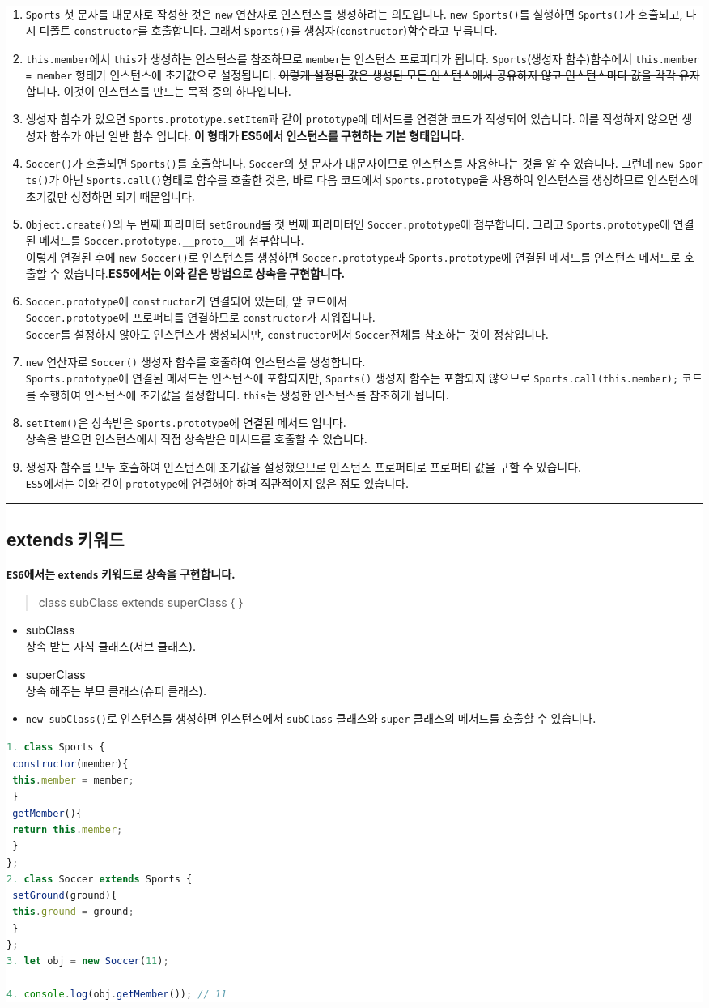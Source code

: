 1.  `Sports` 첫 문자를 대문자로 작성한 것은 `new` 연산자로 인스턴스를 생성하려는 의도입니다. `new Sports()`를 실행하면 `Sports()`가 호출되고, 다시 디폴트 `constructor`를 호출합니다. 그래서 `Sports()`를 생성자(`constructor`)함수라고 부릅니다.


2.  `this.member`에서 `this`가 생성하는 인스턴스를 참조하므로 `member`는 인스턴스 프로퍼티가 됩니다. `Sports`(생성자 함수)함수에서 `this.member = member` 형태가 인스턴스에 초기값으로 설정됩니다. ~~이렇게 설정된 값은 생성된 모든 인스턴스에서 공유하지 않고 인스턴스마다 값을 각각 유지합니다. 이것이 인스턴스를 만드는 목적 중의 하나입니다.~~


3.  생성자 함수가 있으면 `Sports.prototype.setItem`과 같이 `prototype`에 메서드를 연결한 코드가 작성되어 있습니다. 이를 작성하지 않으면 생성자 함수가 아닌 일반 함수 입니다. **이 형태가 ES5에서 인스턴스를 구현하는 기본 형태입니다.**


4.  `Soccer()`가 호출되면 `Sports()`를 호출합니다. `Soccer`의 첫 문자가 대문자이므로 인스턴스를 사용한다는 것을 알 수 있습니다. 그런데 `new Sports()`가 아닌 `Sports.call()`형태로 함수를 호출한 것은, 바로 다음 코드에서 `Sports.prototype`을 사용하여 인스턴스를 생성하므로 인스턴스에 초기값만 성정하면 되기 때문입니다.


5.  `Object.create()`의 두 번째 파라미터 `setGround`를 첫 번째 파라미터인 `Soccer.prototype`에 첨부합니다. 그리고 `Sports.prototype`에 연결된 메서드를 `Soccer.prototype.__proto__`에 첨부합니다.  
    이렇게 연결된 후에 `new Soccer()`로 인스턴스를 생성하면 `Soccer.prototype`과 `Sports.prototype`에 연결된 메서드를 인스턴스 메서드로 호출할 수 있습니다.**ES5에서는 이와 같은 방법으로 상속을 구현합니다.**


6.  `Soccer.prototype`에 `constructor`가 연결되어 있는데, 앞 코드에서  
    `Soccer.prototype`에 프로퍼티를 연결하므로 `constructor`가 지워집니다.  
    `Soccer`를 설정하지 않아도 인스턴스가 생성되지만, `constructor`에서 `Soccer`전체를 참조하는 것이 정상입니다.


7.  `new` 연산자로 `Soccer()` 생성자 함수를 호출하여 인스턴스를 생성합니다.  
    `Sports.prototype`에 연결된 메서드는 인스턴스에 포함되지만, `Sports()` 생성자 함수는 포함되지 않으므로 `Sports.call(this.member);` 코드를 수행하여 인스턴스에 초기값을 설정합니다. `this`는 생성한 인스턴스를 참조하게 됩니다.


8.  `setItem()`은 상속받은 `Sports.prototype`에 연결된 메서드 입니다.  
    상속을 받으면 인스턴스에서 직접 상속받은 메서드를 호출할 수 있습니다.


9.  생성자 함수를 모두 호출하여 인스턴스에 초기값을 설정했으므로 인스턴스 프로퍼티로 프로퍼티 값을 구할 수 있습니다.  
    `ES5`에서는 이와 같이 `prototype`에 연결해야 하며 직관적이지 않은 점도 있습니다.

* * *

<h2 id="extends">extends 키워드</h2>

**`ES6`에서는 `extends` 키워드로 상속을 구현합니다.**

> class subClass extends superClass { }

*   subClass  
    상속 받는 자식 클래스(서브 클래스).
    
*   superClass  
    상속 해주는 부모 클래스(슈퍼 클래스).
    
*   `new subClass()`로 인스턴스를 생성하면 인스턴스에서 `subClass` 클래스와 `super` 클래스의 메서드를 호출할 수 있습니다.
    

```js extends ES6
1. class Sports {  
 constructor(member){  
 this.member = member;  
 }  
 getMember(){  
 return this.member;  
 }  
};  
2. class Soccer extends Sports {  
 setGround(ground){  
 this.ground = ground;  
 }  
};  
3. let obj = new Soccer(11);  
  
4. console.log(obj.getMember()); // 11  
```